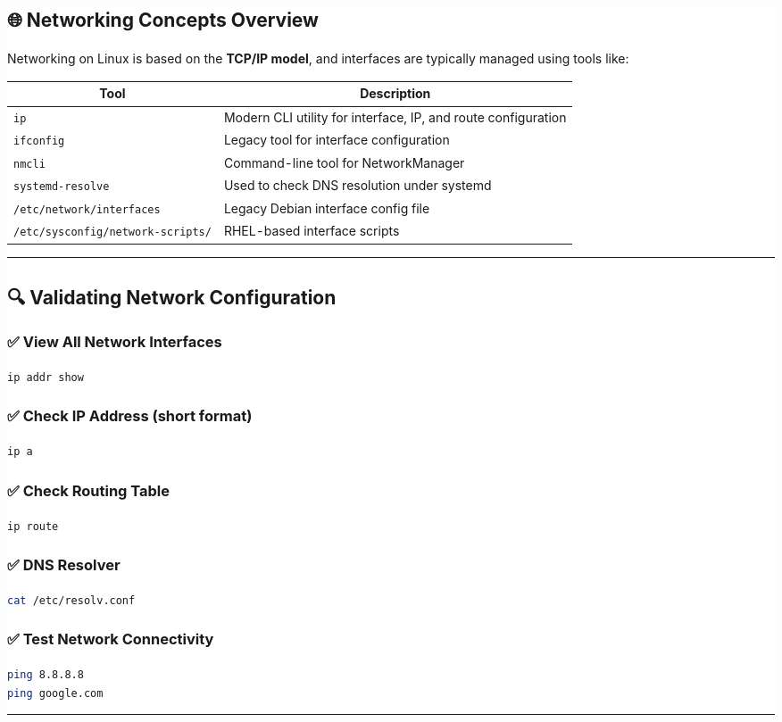 
## 🌐 Networking Concepts Overview

Networking on Linux is based on the **TCP/IP model**, and interfaces are typically managed using tools like:

| Tool                              | Description                                                   |
| --------------------------------- | ------------------------------------------------------------- |
| `ip`                              | Modern CLI utility for interface, IP, and route configuration |
| `ifconfig`                        | Legacy tool for interface configuration                       |
| `nmcli`                           | Command-line tool for NetworkManager                          |
| `systemd-resolve`                 | Used to check DNS resolution under systemd                    |
| `/etc/network/interfaces`         | Legacy Debian interface config file                           |
| `/etc/sysconfig/network-scripts/` | RHEL-based interface scripts                                  |

---

## 🔍 Validating Network Configuration

### ✅ View All Network Interfaces

```bash
ip addr show
```

### ✅ Check IP Address (short format)

```bash
ip a
```

### ✅ Check Routing Table

```bash
ip route
```

### ✅ DNS Resolver

```bash
cat /etc/resolv.conf
```

### ✅ Test Network Connectivity

```bash
ping 8.8.8.8
ping google.com
```

---